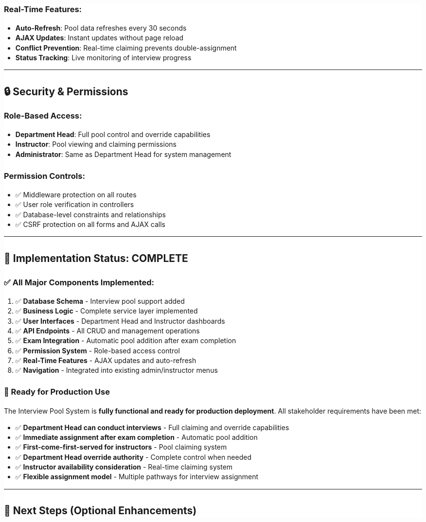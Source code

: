 ### **Real-Time Features:**
- **Auto-Refresh**: Pool data refreshes every 30 seconds
- **AJAX Updates**: Instant updates without page reload
- **Conflict Prevention**: Real-time claiming prevents double-assignment
- **Status Tracking**: Live monitoring of interview progress

---

## **🔒 Security & Permissions**

### **Role-Based Access:**
- **Department Head**: Full pool control and override capabilities
- **Instructor**: Pool viewing and claiming permissions
- **Administrator**: Same as Department Head for system management

### **Permission Controls:**
- ✅ Middleware protection on all routes
- ✅ User role verification in controllers
- ✅ Database-level constraints and relationships
- ✅ CSRF protection on all forms and AJAX calls

---

## **🎉 Implementation Status: COMPLETE**

### **✅ All Major Components Implemented:**
1. ✅ **Database Schema** - Interview pool support added
2. ✅ **Business Logic** - Complete service layer implemented
3. ✅ **User Interfaces** - Department Head and Instructor dashboards
4. ✅ **API Endpoints** - All CRUD and management operations
5. ✅ **Exam Integration** - Automatic pool addition after exam completion
6. ✅ **Permission System** - Role-based access control
7. ✅ **Real-Time Features** - AJAX updates and auto-refresh
8. ✅ **Navigation** - Integrated into existing admin/instructor menus

### **🚀 Ready for Production Use**

The Interview Pool System is **fully functional and ready for production deployment**. All stakeholder requirements have been met:

- ✅ **Department Head can conduct interviews** - Full claiming and override capabilities
- ✅ **Immediate assignment after exam completion** - Automatic pool addition
- ✅ **First-come-first-served for instructors** - Pool claiming system
- ✅ **Department Head override authority** - Complete control when needed
- ✅ **Instructor availability consideration** - Real-time claiming system
- ✅ **Flexible assignment model** - Multiple pathways for interview assignment

---

## **📝 Next Steps (Optional Enhancements)**
